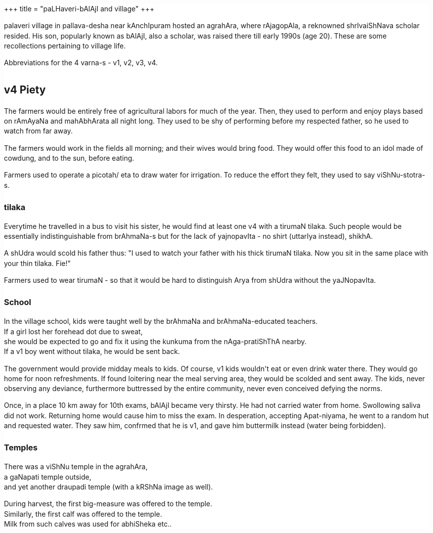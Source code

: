+++
title = "paLHaveri-bAlAjI and village"
+++

palaveri village in pallava-desha near kAnchIpuram hosted an agrahAra, where rAjagopAla, a reknowned shrIvaiShNava scholar resided. His son, popularly known as bAlAjI, also a scholar, was raised there till early 1990s (age 20). These are some recollections pertaining to village life.

Abbreviations for the 4 varna-s - v1, v2, v3, v4.

## v4 Piety
The farmers would be entirely free of agricultural labors for much of the year. Then, they used to perform and enjoy plays based on rAmAyaNa and mahAbhArata all night long. They used to be shy of performing before my respected father, so he used to watch from far away.

The farmers would work in the fields all morning; and their wives would bring food. They would offer this food to an idol made of cowdung, and to the sun, before eating.

Farmers used to operate a picotah/ eta to draw water for irrigation. To reduce the effort they felt, they used to say viShNu-stotra-s.

### tilaka
Everytime he travelled in a bus to visit his sister, he would find at least one v4 with a tirumaN tilaka. Such people would be essentially indistinguishable from brAhmaNa-s but for the lack of yajnopavIta - no shirt (uttarIya instead), shikhA.

A shUdra would scold his father thus: "I used to watch your father with his thick tirumaN tilaka. Now you sit in the same place with your thin tilaka. Fie!"

Farmers used to wear tirumaN - so that it would be hard to distinguish Arya from shUdra without the yaJNopavIta. 

### School
In the village school, kids were taught well by the brAhmaNa and brAhmaNa-educated teachers.  
If a girl lost her forehead dot due to sweat,  
she would be expected to go and fix it using the kunkuma from the nAga-pratiShThA nearby.  
If a v1 boy went without tilaka, he would be sent back.

The government would provide midday meals to kids. Of course, v1 kids wouldn't eat or even drink water there. They would go home for noon refreshments. If found loitering near the meal serving area, they would be scolded and sent away. The kids, never observing any deviance, furthermore buttressed by the entire community, never even conceived defying the norms.

Once, in a place 10 km away for 10th exams, bAlAjI became very thirsty. He had not carried water from home. Swollowing saliva did not work. Returning home would cause him to miss the exam. In desperation, accepting Apat-niyama, he went to a random hut and requested water. They saw him, confrmed that he is v1, and gave him buttermilk instead (water being forbidden).

### Temples
There was a viShNu temple in the agrahAra,  
a gaNapati temple outside,  
and yet another draupadi temple (with a kRShNa image as well).

During harvest, the first big-measure was offered to the temple.  
Similarly, the first calf was offered to the temple.  
Milk from such calves was used for abhiSheka etc..
